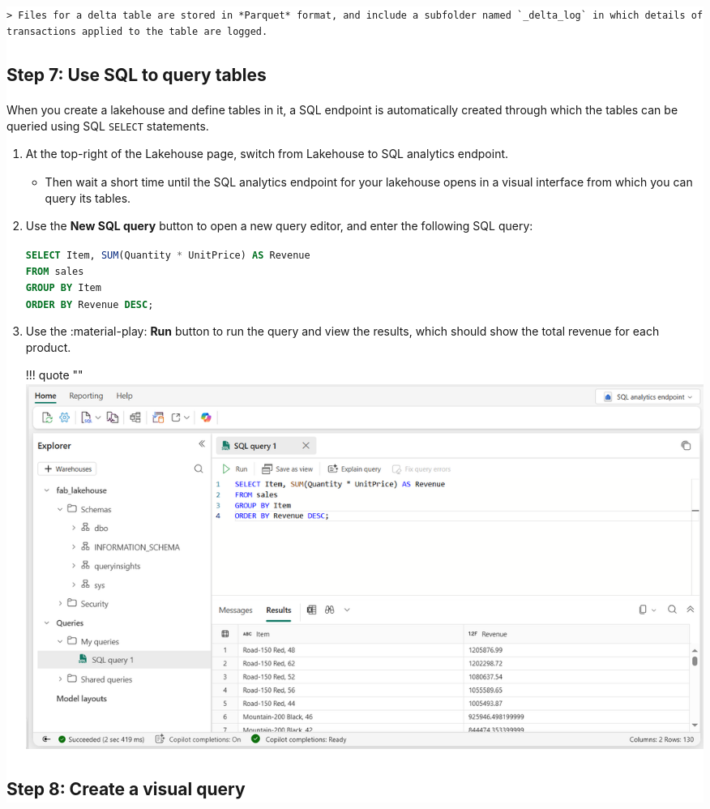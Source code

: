     > Files for a delta table are stored in *Parquet* format, and include a subfolder named `_delta_log` in which details of transactions applied to the table are logged.

## Step 7: Use SQL to query tables

When you create a lakehouse and define tables in it, a SQL endpoint is automatically created through which the tables can be queried using SQL `SELECT` statements.

1. At the top-right of the Lakehouse page, switch from Lakehouse to SQL analytics endpoint.

    - Then wait a short time until the SQL analytics endpoint for your lakehouse opens in a visual interface from which you can query its tables.

2. Use the **New SQL query** button to open a new query editor, and enter the following SQL query:

    ```sql
    SELECT Item, SUM(Quantity * UnitPrice) AS Revenue
    FROM sales
    GROUP BY Item
    ORDER BY Revenue DESC;
    ```

3. Use the :material-play: **Run** button to run the query and view the results, which should show the total revenue for each product.

    !!! quote ""
        ![Screenshot of a SQL query with results.](../img/qa-01-sql-query.png)

## Step 8: Create a visual query
